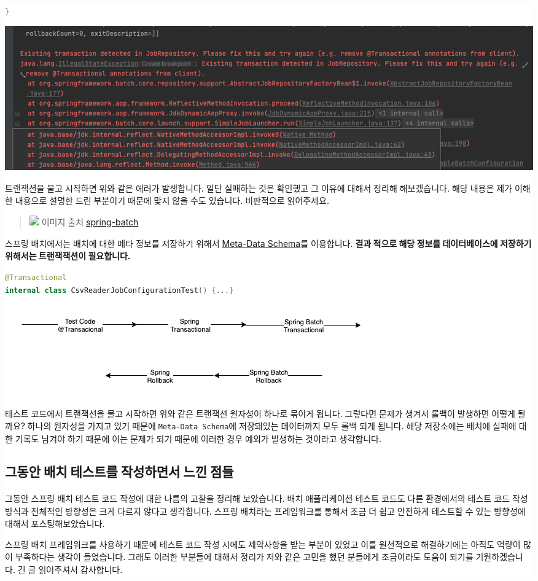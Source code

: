 ```kotlin
}
```
![](img/transactional-test.png)

트랜잭션을 물고 시작하면 위와 같은 에러가 발생합니다. 일단 실패하는 것은 확인했고 그 이유에 대해서 정리해 해보겠습니다. 해당 내용은 제가 이해한 내용으로 설명한 드린 부분이기 때문에 맞지 않을 수도 있습니다. 비판적으로 읽어주세요.

> ![](https://docs.spring.io/spring-batch/docs/current/reference/html/images/meta-data-erd.png.pagespeed.ce.0yIgDTiutm.png)
> 이미지 출처 [spring-batch](https://docs.spring.io/spring-batch)

스프링 배치에서는 배치에 대한 메타 정보를 저장하기 위해서 [Meta-Data Schema](https://docs.spring.io/spring-batch/docs/current/reference/html/schema-appendix.html#metaDataSchema)를 이용합니다. **결과 적으로 해당 정보를 데이터베이스에 저장하기 위해서는 트랜잭잭션이 필요합니다.**

```kotlin
@Transactional
internal class CsvReaderJobConfigurationTest() {...}
```
![](img/spring-batch-transactional.png)

테스트 코드에서 트랜잭션을 물고 시작하면 위와 같은 트랜잭션 원자성이 하나로 묶이게 됩니다. 그렇다면 문제가 생겨서 롤백이 발생하면 어떻게 될까요? 하나의 원자성을 가지고 있기 때문에 `Meta-Data Schema`에 저장돼있는 데이터까지 모두 롤백 되게 됩니다. 해당 저장소에는 배치에 실패에 대한 기록도 남겨야 하기 때문에 이는 문제가 되기 때문에 이러한 경우 예외가 발생하는 것이라고 생각합니다.


## 그동안 배치 테스트를 작성하면서 느낀 점들

그동안 스프링 배치 테스트 코드 작성에 대한 나름의 고찰을 정리해 보았습니다. 배치 애플리케이션 테스트 코드도 다른 환경에서의 테스트 코드 작성 방식과 전체적인 방향성은 크게 다르지 않다고 생각합니다. 스프링 배치라는 프레임워크를 통해서 조금 더 쉽고 안전하게 테스트할 수 있는 방향성에 대해서 포스팅해보았습니다.

스프링 배치 프레임워크를 사용하기 때문에 테스트 코드 작성 시에도 제약사항을 받는 부분이 있었고 이를 원천적으로 해결하기에는 아직도 역량이 많이 부족하다는 생각이 들었습니다. 그래도 이러한 부분들에 대해서 정리가 저와 같은 고민을 했던 분들에게 조금이라도 도움이 되기를 기원하겠습니다. 긴 글 읽어주셔서 감사합니다.